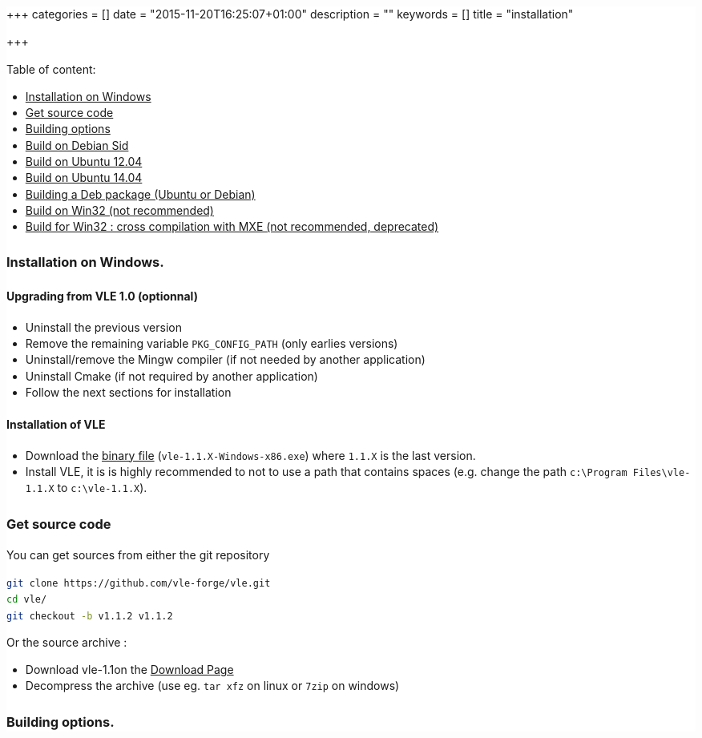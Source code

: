 +++
categories = []
date = "2015-11-20T16:25:07+01:00"
description = ""
keywords = []
title = "installation"

+++

Table of content:

* <a href="#installWin">Installation on Windows</a>
* <a href="#getcode">Get source code</a>
* <a href="#buildingoptions">Building options</a>
* <a href="#builddebiansid">Build on Debian Sid</a>
* <a href="#buildubuntu12.04">Build on Ubuntu 12.04</a>
* <a href="#buildubuntu14.04">Build on Ubuntu 14.04</a>
* <a href="#debpackage">Building a Deb package (Ubuntu or Debian)</a>
* <a href="#buildwin32">Build on Win32 (not recommended)</a>
* <a href="#buildwin32cross">Build for Win32 : cross compilation with MXE (not recommended, deprecated)</a>


### <a id="installWin"></a> Installation on Windows.

#### Upgrading from VLE 1.0 (optionnal)

* Uninstall the previous version
* Remove the remaining variable `PKG_CONFIG_PATH` (only earlies versions)
* Uninstall/remove the Mingw compiler (if not needed by another application)
* Uninstall Cmake (if not required by another application)
* Follow the next sections for installation

#### Installation of VLE

* Download the [binary file](http://www.vle-project.org/vle-1.1) 
(`vle-1.1.X-Windows-x86.exe`) where `1.1.X` is the last version.
* Install VLE, it is is highly recommended to not to use a path that
  contains spaces (e.g. change the path `c:\Program Files\vle-1.1.X`
  to `c:\vle-1.1.X`).

### <a id="getcode"></a> Get source code 
You can get sources from either the git repository 

```bash
git clone https://github.com/vle-forge/vle.git
cd vle/
git checkout -b v1.1.2 v1.1.2
```

Or the source archive :
 
* Download vle-1.1on the [Download Page](http://www.vle-project.org/vle-1.1)
* Decompress the archive (use eg. `tar xfz` on linux or `7zip` on windows)

### <a id="buildingoptions"></a> Building options.

